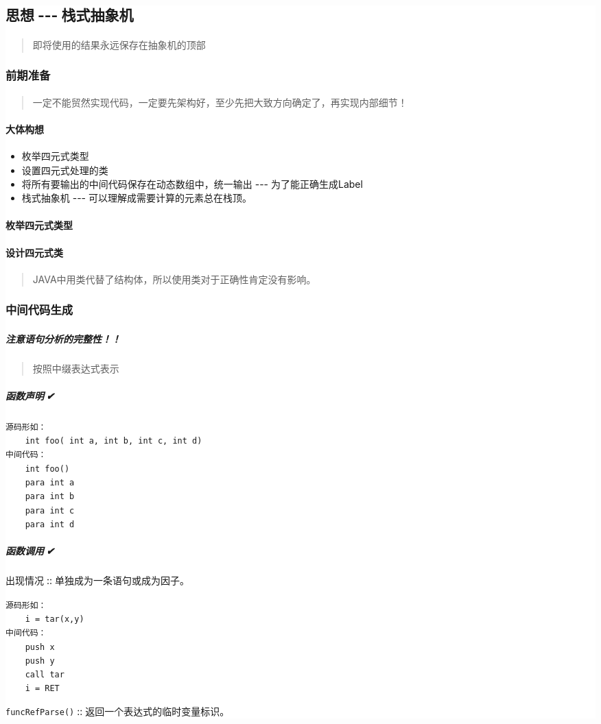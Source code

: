 ## 思想 --- 栈式抽象机

> 即将使用的结果永远保存在抽象机的顶部

### 前期准备

> 一定不能贸然实现代码，一定要先架构好，至少先把大致方向确定了，再实现内部细节！

#### 大体构想

- 枚举四元式类型
- 设置四元式处理的类
- 将所有要输出的中间代码保存在动态数组中，统一输出 --- 为了能正确生成Label
- 栈式抽象机 --- 可以理解成需要计算的元素总在栈顶。

#### 枚举四元式类型

#### 设计四元式类

> JAVA中用类代替了结构体，所以使用类对于正确性肯定没有影响。

### 中间代码生成

##### 注意语句分析的完整性！！

> 按照中缀表达式表示

##### 函数声明 ✔

```
源码形如：
	int foo( int a, int b, int c, int d)
中间代码：
	int foo()
	para int a
	para int b
	para int c
	para int d
```

##### 函数调用 ✔

出现情况 :: 单独成为一条语句或成为因子。

```
源码形如：
	i = tar(x,y)
中间代码：
	push x
	push y
	call tar
	i = RET
```

``funcRefParse()`` :: 返回一个表达式的临时变量标识。
